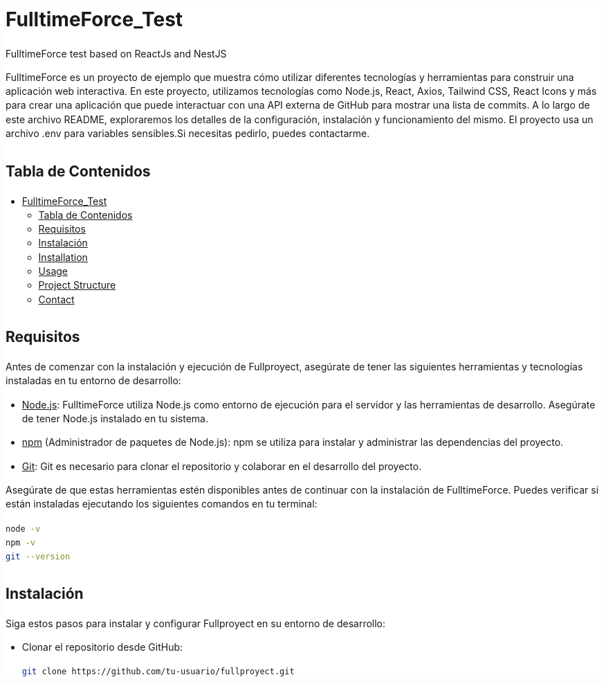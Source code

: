 # FulltimeForce_Test

FulltimeForce test based on ReactJs and NestJS

FulltimeForce es un proyecto de ejemplo que muestra cómo utilizar diferentes tecnologías y herramientas para construir una aplicación web interactiva. En este proyecto, utilizamos tecnologías como Node.js, React, Axios, Tailwind CSS, React Icons y más para crear una aplicación que puede interactuar con una API externa de GitHub para mostrar una lista de commits. A lo largo de este archivo README, exploraremos los detalles de la configuración, instalación y funcionamiento del mismo.
El proyecto usa un archivo .env para variables sensibles.Si necesitas pedirlo, puedes contactarme.

## Tabla de Contenidos

- [FulltimeForce_Test](#fulltimeforce_test)
  - [Tabla de Contenidos](#tabla-de-contenidos)
  - [Requisitos](#requisitos)
  - [Instalación](#instalación)
  - [Installation](#installation)
  - [Usage](#usage)
  - [Project Structure](#project-structure)
  - [Contact](#contact)

## Requisitos

Antes de comenzar con la instalación y ejecución de Fullproyect, asegúrate de tener las siguientes herramientas y tecnologías instaladas en tu entorno de desarrollo:

- [Node.js](https://nodejs.org/): FulltimeForce utiliza Node.js como entorno de ejecución para el servidor y las herramientas de desarrollo. Asegúrate de tener Node.js instalado en tu sistema.

- [npm](https://www.npmjs.com/) (Administrador de paquetes de Node.js): npm se utiliza para instalar y administrar las dependencias del proyecto.

- [Git](https://git-scm.com/): Git es necesario para clonar el repositorio y colaborar en el desarrollo del proyecto.

Asegúrate de que estas herramientas estén disponibles antes de continuar con la instalación de FulltimeForce. Puedes verificar si están instaladas ejecutando los siguientes comandos en tu terminal:

```sh
node -v
npm -v
git --version
```

## Instalación

Siga estos pasos para instalar y configurar Fullproyect en su entorno de desarrollo:

- Clonar el repositorio desde GitHub:

  ```bash
  git clone https://github.com/tu-usuario/fullproyect.git
  ```

